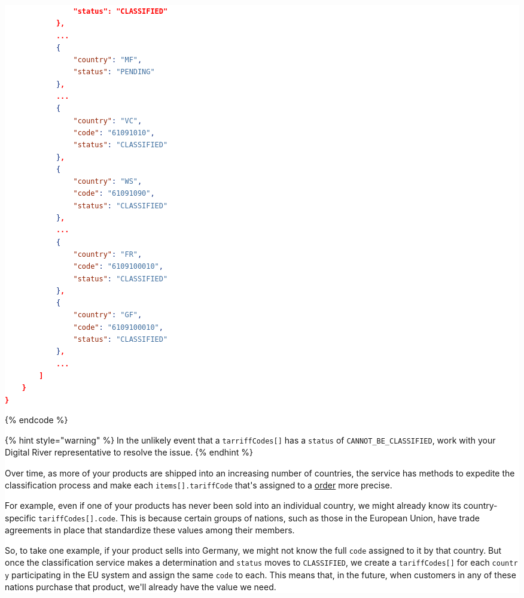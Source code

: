 ```json
                "status": "CLASSIFIED"
            },
            ...
            {
                "country": "MF",
                "status": "PENDING"
            },
            ...
            {
                "country": "VC",
                "code": "61091010",
                "status": "CLASSIFIED"
            },
            {
                "country": "WS",
                "code": "61091090",
                "status": "CLASSIFIED"
            },
            ...
            {
                "country": "FR",
                "code": "6109100010",
                "status": "CLASSIFIED"
            },
            {
                "country": "GF",
                "code": "6109100010",
                "status": "CLASSIFIED"
            },
            ...
        ]
    }
}
```
{% endcode %}

{% hint style="warning" %}
In the unlikely event that a `tarriffCodes[]` has a `status` of `CANNOT_BE_CLASSIFIED`, work with your Digital River representative to resolve the issue.&#x20;
{% endhint %}

Over time, as more of your products are shipped into an increasing number of countries, the service has methods to expedite the classification process and make each `items[].tariffCode` that's assigned to a [order](https://www.digitalriver.com/docs/digital-river-api-reference/#tag/Orders) more precise.&#x20;

For example, even if one of your products has never been sold into an individual country, we might already know its country-specific `tariffCodes[].code`. This is because certain groups of nations, such as those in the European Union, have trade agreements in place that standardize these values among their members.&#x20;

So, to take one example, if your product sells into Germany, we might not know the full `code` assigned to it by that country. But once the classification service makes a determination and `status` moves to `CLASSIFIED`, we create a `tariffCodes[]` for each `country` participating in the EU system and assign the same `code` to each. This means that, in the future, when customers in any of these nations purchase that product, we'll already have the value we need.
